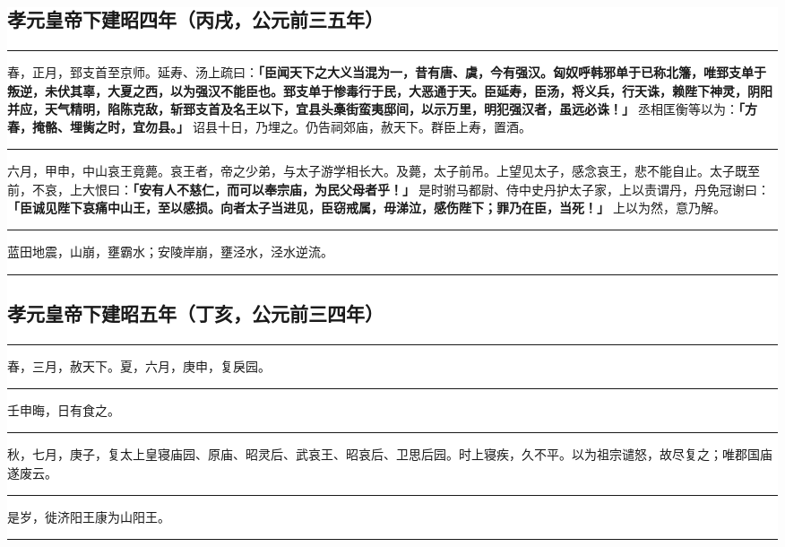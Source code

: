 ## 孝元皇帝下建昭四年（丙戌，公元前三五年）

---

![](assets/audios/029/63.mp3)

春，正月，郅支首至京师。延寿、汤上疏曰：__「臣闻天下之大义当混为一，昔有唐、虞，今有强汉。匈奴呼韩邪单于已称北籓，唯郅支单于叛逆，未伏其辜，大夏之西，以为强汉不能臣也。郅支单于惨毒行于民，大恶通于天。臣延寿，臣汤，将义兵，行天诛，赖陛下神灵，阴阳并应，天气精明，陷陈克敌，斩郅支首及名王以下，宜县头槀街蛮夷邸间，以示万里，明犯强汉者，虽远必诛！」__ 丞相匡衡等以为：__「方春，掩骼、埋胔之时，宜勿县。」__ 诏县十日，乃埋之。仍告祠郊庙，赦天下。群臣上寿，置酒。

---

![](assets/audios/029/64.mp3)

六月，甲申，中山哀王竟薨。哀王者，帝之少弟，与太子游学相长大。及薨，太子前吊。上望见太子，感念哀王，悲不能自止。太子既至前，不哀，上大恨曰：__「安有人不慈仁，而可以奉宗庙，为民父母者乎！」__ 是时驸马都尉、侍中史丹护太子家，上以责谓丹，丹免冠谢曰：__「臣诚见陛下哀痛中山王，至以感损。向者太子当进见，臣窃戒属，毋涕泣，感伤陛下；罪乃在臣，当死！」__ 上以为然，意乃解。

---

![](assets/audios/029/65.mp3)

蓝田地震，山崩，壅霸水；安陵岸崩，壅泾水，泾水逆流。

---

## 孝元皇帝下建昭五年（丁亥，公元前三四年）

---

![](assets/audios/029/67.mp3)

春，三月，赦天下。夏，六月，庚申，复戾园。

---

![](assets/audios/029/68.mp3)

壬申晦，日有食之。

---

![](assets/audios/029/69.mp3)

秋，七月，庚子，复太上皇寝庙园、原庙、昭灵后、武哀王、昭哀后、卫思后园。时上寝疾，久不平。以为祖宗谴怒，故尽复之；唯郡国庙遂废云。

---

![](assets/audios/029/70.mp3)

是岁，徙济阳王康为山阳王。

---

![](assets/audios/029/71.mp3)
